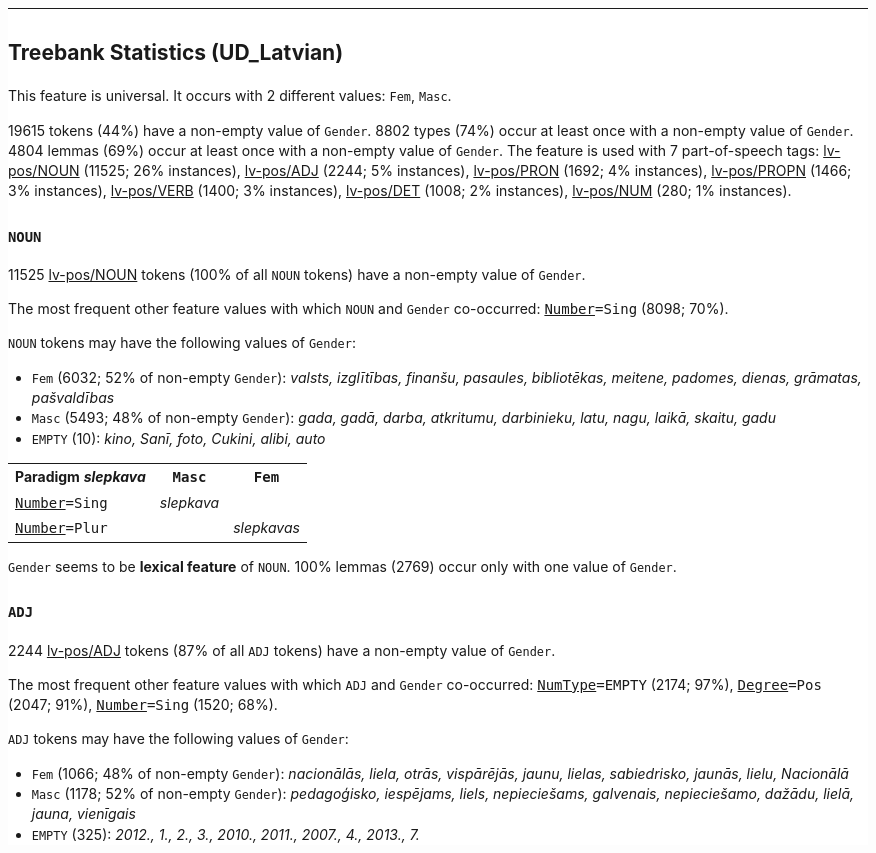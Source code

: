 

--------------------------------------------------------------------------------

## Treebank Statistics (UD_Latvian)

This feature is universal.
It occurs with 2 different values: `Fem`, `Masc`.

19615 tokens (44%) have a non-empty value of `Gender`.
8802 types (74%) occur at least once with a non-empty value of `Gender`.
4804 lemmas (69%) occur at least once with a non-empty value of `Gender`.
The feature is used with 7 part-of-speech tags: [lv-pos/NOUN]() (11525; 26% instances), [lv-pos/ADJ]() (2244; 5% instances), [lv-pos/PRON]() (1692; 4% instances), [lv-pos/PROPN]() (1466; 3% instances), [lv-pos/VERB]() (1400; 3% instances), [lv-pos/DET]() (1008; 2% instances), [lv-pos/NUM]() (280; 1% instances).

### `NOUN`

11525 [lv-pos/NOUN]() tokens (100% of all `NOUN` tokens) have a non-empty value of `Gender`.

The most frequent other feature values with which `NOUN` and `Gender` co-occurred: <tt><a href="Number.html">Number</a>=Sing</tt> (8098; 70%).

`NOUN` tokens may have the following values of `Gender`:

* `Fem` (6032; 52% of non-empty `Gender`): <em>valsts, izglītības, finanšu, pasaules, bibliotēkas, meitene, padomes, dienas, grāmatas, pašvaldības</em>
* `Masc` (5493; 48% of non-empty `Gender`): <em>gada, gadā, darba, atkritumu, darbinieku, latu, nagu, laikā, skaitu, gadu</em>
* `EMPTY` (10): <em>kino, Sanī, foto, Cukini, alibi, auto</em>

<table>
  <tr><th>Paradigm <i>slepkava</i></th><th><tt>Masc</tt></th><th><tt>Fem</tt></th></tr>
  <tr><td><tt><a href="Number.html">Number</a>=Sing</tt></td><td><em>slepkava</em></td><td></td></tr>
  <tr><td><tt><a href="Number.html">Number</a>=Plur</tt></td><td></td><td><em>slepkavas</em></td></tr>
</table>

`Gender` seems to be **lexical feature** of `NOUN`. 100% lemmas (2769) occur only with one value of `Gender`.

### `ADJ`

2244 [lv-pos/ADJ]() tokens (87% of all `ADJ` tokens) have a non-empty value of `Gender`.

The most frequent other feature values with which `ADJ` and `Gender` co-occurred: <tt><a href="NumType.html">NumType</a>=EMPTY</tt> (2174; 97%), <tt><a href="Degree.html">Degree</a>=Pos</tt> (2047; 91%), <tt><a href="Number.html">Number</a>=Sing</tt> (1520; 68%).

`ADJ` tokens may have the following values of `Gender`:

* `Fem` (1066; 48% of non-empty `Gender`): <em>nacionālās, liela, otrās, vispārējās, jaunu, lielas, sabiedrisko, jaunās, lielu, Nacionālā</em>
* `Masc` (1178; 52% of non-empty `Gender`): <em>pedagoģisko, iespējams, liels, nepieciešams, galvenais, nepieciešamo, dažādu, lielā, jauna, vienīgais</em>
* `EMPTY` (325): <em>2012., 1., 2., 3., 2010., 2011., 2007., 4., 2013., 7.</em>
